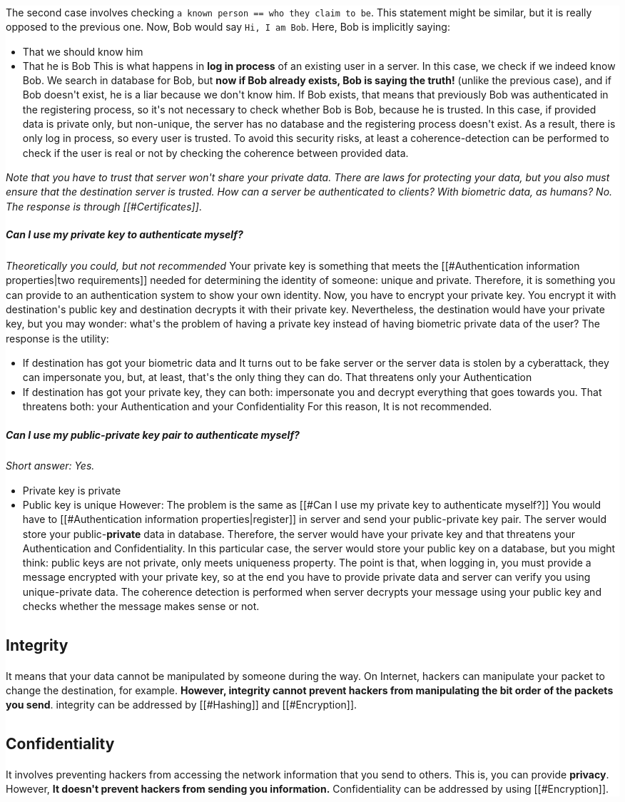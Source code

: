 
The second case involves checking ```a known person == who they claim to be```. This statement might be similar, but it is really opposed to the previous one. Now, Bob would say ```Hi, I am Bob```. Here, Bob is implicitly saying:
- That we should know him
- That he is Bob
This is what happens in **log in process** of an existing user in a server. In this case, we check if we indeed know Bob. We search in database for Bob, but **now if Bob already exists, Bob is saying the truth!** (unlike the previous case), and if Bob doesn't exist, he is a liar because we don't know him. If Bob exists, that means that previously Bob was authenticated in the registering process, so it's not necessary to check whether Bob is Bob, because he is trusted.
In this case, if provided data is private only, but non-unique, the server has no database and the registering process doesn't exist. As a result, there is only log in process, so every user is trusted. To avoid this security risks, at least a coherence-detection can be performed to check if the user is real or not by checking the coherence between provided data.

_Note that you have to trust that server won't share your private data. There are laws for protecting your data, but you also must ensure that the destination server is trusted. How can a server be authenticated to clients? With biometric data, as humans? No. The response is through [[#Certificates]]_.
##### Can I use my private key to authenticate myself?
_Theoretically you could, but not recommended_
Your private key is something that meets the [[#Authentication information properties|two requirements]] needed for determining the identity of someone: unique and private. Therefore, it is something you can provide to an authentication system to show your own identity.
Now, you have to encrypt your private key. You encrypt it with destination's public key and destination decrypts it with their private key. Nevertheless, the destination would have your private key, but you may wonder: what's the problem of having a private key instead of having biometric private data of the user? The response is the utility:
- If destination has got your biometric data and It turns out to be fake server or the server data is stolen by a cyberattack, they can impersonate you, but, at least, that's the only thing they can do. That threatens only your Authentication
- If destination has got your private key, they can both: impersonate you and decrypt everything that goes towards you. That threatens both: your Authentication and your Confidentiality
For this reason, It is not recommended.
##### Can I use my public-private key pair to authenticate myself?
_Short answer: Yes._
- Private key is private
- Public key is unique
However:
The problem is the same as [[#Can I use my private key to authenticate myself?]] You would have to [[#Authentication information properties|register]] in server and send your public-private key pair. The server would store your public-**private** data in database. Therefore, the server would have your private key and that threatens your Authentication and Confidentiality.
In this particular case, the server would store your public key on a database, but you might think: public keys are not private, only meets uniqueness property. The point is that, when logging in, you must provide a message encrypted with your private key, so at the end you have to provide private data and server can verify you using unique-private data. The coherence detection is performed when server decrypts your message using your public key and checks whether the message makes sense or not.
## Integrity
It means that your data cannot be manipulated by someone during the way. On Internet, hackers can manipulate your packet to change the destination, for example. **However, integrity cannot prevent hackers from manipulating the bit order of the packets you send**.
integrity can be addressed by [[#Hashing]] and [[#Encryption]].
## Confidentiality
It involves preventing hackers from accessing the network information that you send to others. This is, you can provide **privacy**. However, **It doesn't prevent hackers from sending you information.**
Confidentiality can be addressed by using [[#Encryption]].